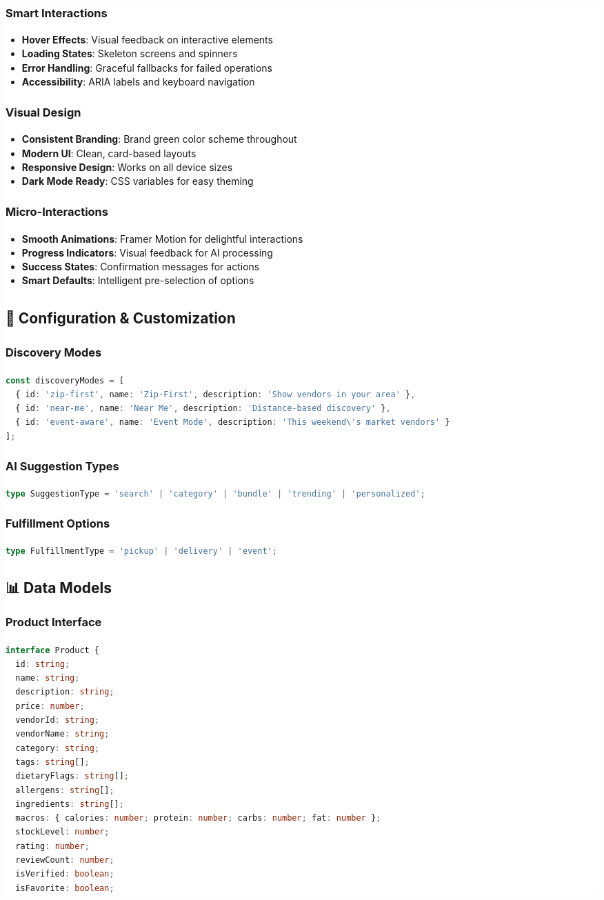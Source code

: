 ### Smart Interactions
- **Hover Effects**: Visual feedback on interactive elements
- **Loading States**: Skeleton screens and spinners
- **Error Handling**: Graceful fallbacks for failed operations
- **Accessibility**: ARIA labels and keyboard navigation

### Visual Design
- **Consistent Branding**: Brand green color scheme throughout
- **Modern UI**: Clean, card-based layouts
- **Responsive Design**: Works on all device sizes
- **Dark Mode Ready**: CSS variables for easy theming

### Micro-Interactions
- **Smooth Animations**: Framer Motion for delightful interactions
- **Progress Indicators**: Visual feedback for AI processing
- **Success States**: Confirmation messages for actions
- **Smart Defaults**: Intelligent pre-selection of options

## 🔧 Configuration & Customization

### Discovery Modes
```typescript
const discoveryModes = [
  { id: 'zip-first', name: 'Zip-First', description: 'Show vendors in your area' },
  { id: 'near-me', name: 'Near Me', description: 'Distance-based discovery' },
  { id: 'event-aware', name: 'Event Mode', description: 'This weekend\'s market vendors' }
];
```

### AI Suggestion Types
```typescript
type SuggestionType = 'search' | 'category' | 'bundle' | 'trending' | 'personalized';
```

### Fulfillment Options
```typescript
type FulfillmentType = 'pickup' | 'delivery' | 'event';
```

## 📊 Data Models

### Product Interface
```typescript
interface Product {
  id: string;
  name: string;
  description: string;
  price: number;
  vendorId: string;
  vendorName: string;
  category: string;
  tags: string[];
  dietaryFlags: string[];
  allergens: string[];
  ingredients: string[];
  macros: { calories: number; protein: number; carbs: number; fat: number };
  stockLevel: number;
  rating: number;
  reviewCount: number;
  isVerified: boolean;
  isFavorite: boolean;
```